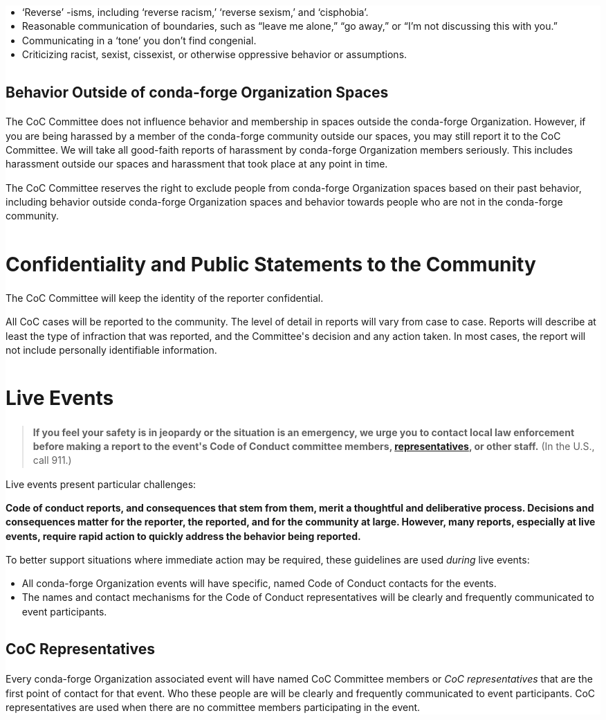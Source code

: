 * ‘Reverse’ -isms, including ‘reverse racism,’ ‘reverse sexism,’ and ‘cisphobia’.
* Reasonable communication of boundaries, such as “leave me alone,” “go away,” or “I’m not discussing this with you.”
* Communicating in a ‘tone’ you don’t find congenial.
* Criticizing racist, sexist, cissexist, or otherwise oppressive behavior or assumptions.

## Behavior Outside of conda-forge Organization Spaces

The CoC Committee does not influence behavior and membership in spaces outside the conda-forge Organization. However, if you are being harassed by a member of the conda-forge community outside our spaces, you may still report it to the CoC Committee. We will take all good-faith reports of harassment by conda-forge Organization members seriously. This includes harassment outside our spaces and harassment that took place at any point in time.

The CoC Committee reserves the right to exclude people from conda-forge Organization spaces based on their past behavior, including behavior outside conda-forge Organization spaces and behavior towards people who are not in the conda-forge community.

# Confidentiality and Public Statements to the Community

The CoC Committee will keep the identity of the reporter confidential.

All CoC cases will be reported to the community. The level of detail in reports will vary from case to case. Reports will describe at least the type of infraction that was reported, and the Committee's decision and any action taken. In most cases, the report will not include personally identifiable information.

# Live Events

> **If you feel your safety is in jeopardy or the situation is an emergency, we urge you to contact local law enforcement before making a report to the event's Code of Conduct committee members, [representatives](#coc-representatives), or other staff.** (In the U.S., call 911.)

Live events present particular challenges:

**Code of conduct reports, and consequences that stem from them, merit a thoughtful and deliberative process. Decisions and consequences matter for the reporter, the reported, and for the community at large. However, many reports, especially at live events, require rapid action to quickly address the behavior being reported.**

To better support situations where immediate action may be required, these guidelines are used *during* live events:

* All conda-forge Organization events will have specific, named Code of Conduct contacts for the events.
* The names and contact mechanisms for the Code of Conduct representatives will be clearly and frequently communicated to event participants.

## CoC Representatives

Every conda-forge Organization associated event will have named CoC Committee members or *CoC representatives* that are the first point of contact for that event. Who these people are will be clearly and frequently communicated to event participants. CoC representatives are used when there are no committee members participating in the event.
